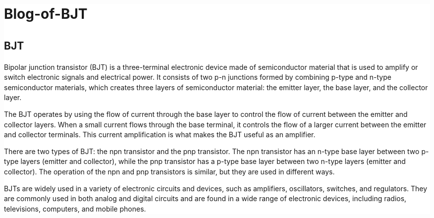 # Blog-of-BJT

<html>



<p></p>







<p></p>







<h2 class="wp-block-heading">                    <strong>      BJT</strong></h2>







<p>Bipolar junction transistor (BJT) is a three-terminal electronic device made of semiconductor material that is used to amplify or switch electronic signals and electrical power. It consists of two p-n junctions formed by combining p-type and n-type semiconductor materials, which creates three layers of semiconductor material: the emitter layer, the base layer, and the collector layer.</p>







<p>The BJT operates by using the flow of current through the base layer to control the flow of current between the emitter and collector layers. When a small current flows through the base terminal, it controls the flow of a larger current between the emitter and collector terminals. This current amplification is what makes the BJT useful as an amplifier.</p>







<p>There are two types of BJT: the npn transistor and the pnp transistor. The npn transistor has an n-type base layer between two p-type layers (emitter and collector), while the pnp transistor has a p-type base layer between two n-type layers (emitter and collector). The operation of the npn and pnp transistors is similar, but they are used in different ways.</p>







<p>BJTs are widely used in a variety of electronic circuits and devices, such as amplifiers, oscillators, switches, and regulators. They are commonly used in both analog and digital circuits and are found in a wide range of electronic devices, including radios, televisions, computers, and mobile phones.</p>




